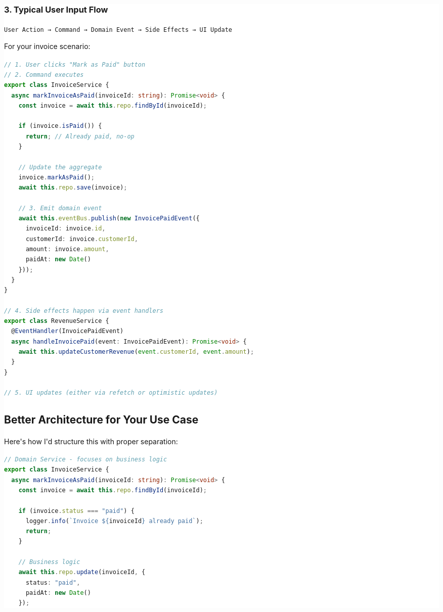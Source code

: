 ### 3. Typical User Input Flow

```
User Action → Command → Domain Event → Side Effects → UI Update
```

For your invoice scenario:

```typescript
// 1. User clicks "Mark as Paid" button
// 2. Command executes
export class InvoiceService {
  async markInvoiceAsPaid(invoiceId: string): Promise<void> {
    const invoice = await this.repo.findById(invoiceId);
    
    if (invoice.isPaid()) {
      return; // Already paid, no-op
    }
    
    // Update the aggregate
    invoice.markAsPaid();
    await this.repo.save(invoice);
    
    // 3. Emit domain event
    await this.eventBus.publish(new InvoicePaidEvent({
      invoiceId: invoice.id,
      customerId: invoice.customerId,
      amount: invoice.amount,
      paidAt: new Date()
    }));
  }
}

// 4. Side effects happen via event handlers
export class RevenueService {
  @EventHandler(InvoicePaidEvent)
  async handleInvoicePaid(event: InvoicePaidEvent): Promise<void> {
    await this.updateCustomerRevenue(event.customerId, event.amount);
  }
}

// 5. UI updates (either via refetch or optimistic updates)
```

## Better Architecture for Your Use Case

Here's how I'd structure this with proper separation:

```typescript
// Domain Service - focuses on business logic
export class InvoiceService {
  async markInvoiceAsPaid(invoiceId: string): Promise<void> {
    const invoice = await this.repo.findById(invoiceId);
    
    if (invoice.status === "paid") {
      logger.info(`Invoice ${invoiceId} already paid`);
      return;
    }

    // Business logic
    await this.repo.update(invoiceId, { 
      status: "paid",
      paidAt: new Date() 
    });

```